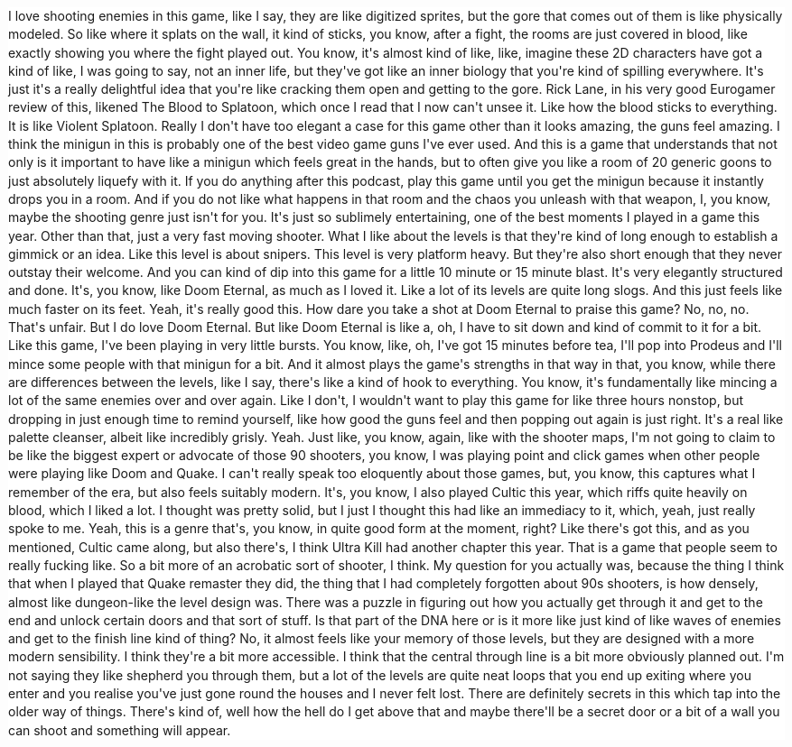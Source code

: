 I love shooting enemies in this game, like I say, they are like digitized sprites, but the gore that comes out of them is like physically modeled. So like where it splats on the wall, it kind of sticks, you know, after a fight, the rooms are just covered in blood, like exactly showing you where the fight played out. You know, it's almost kind of like, like, imagine these 2D characters have got a kind of like, I was going to say, not an inner life, but they've got like an inner biology that you're kind of spilling everywhere.
It's just it's a really delightful idea that you're like cracking them open and getting to the gore. Rick Lane, in his very good Eurogamer review of this, likened The Blood to Splatoon, which once I read that I now can't unsee it. Like how the blood sticks to everything.
It is like Violent Splatoon. Really I don't have too elegant a case for this game other than it looks amazing, the guns feel amazing. I think the minigun in this is probably one of the best video game guns I've ever used.
And this is a game that understands that not only is it important to have like a minigun which feels great in the hands, but to often give you like a room of 20 generic goons to just absolutely liquefy with it. If you do anything after this podcast, play this game until you get the minigun because it instantly drops you in a room. And if you do not like what happens in that room and the chaos you unleash with that weapon, I, you know, maybe the shooting genre just isn't for you.
It's just so sublimely entertaining, one of the best moments I played in a game this year. Other than that, just a very fast moving shooter. What I like about the levels is that they're kind of long enough to establish a gimmick or an idea.
Like this level is about snipers. This level is very platform heavy. But they're also short enough that they never outstay their welcome.
And you can kind of dip into this game for a little 10 minute or 15 minute blast. It's very elegantly structured and done. It's, you know, like Doom Eternal, as much as I loved it.
Like a lot of its levels are quite long slogs. And this just feels like much faster on its feet. Yeah, it's really good this.
How dare you take a shot at Doom Eternal to praise this game?
No, no, no. That's unfair. But I do love Doom Eternal.
But like Doom Eternal is like a, oh, I have to sit down and kind of commit to it for a bit. Like this game, I've been playing in very little bursts. You know, like, oh, I've got 15 minutes before tea, I'll pop into Prodeus and I'll mince some people with that minigun for a bit.
And it almost plays the game's strengths in that way in that, you know, while there are differences between the levels, like I say, there's like a kind of hook to everything. You know, it's fundamentally like mincing a lot of the same enemies over and over again. Like I don't, I wouldn't want to play this game for like three hours nonstop, but dropping in just enough time to remind yourself, like how good the guns feel and then popping out again is just right.
It's a real like palette cleanser, albeit like incredibly grisly. Yeah. Just like, you know, again, like with the shooter maps, I'm not going to claim to be like the biggest expert or advocate of those 90 shooters, you know, I was playing point and click games when other people were playing like Doom and Quake.
I can't really speak too eloquently about those games, but, you know, this captures what I remember of the era, but also feels suitably modern. It's, you know, I also played Cultic this year, which riffs quite heavily on blood, which I liked a lot. I thought was pretty solid, but I just I thought this had like an immediacy to it, which, yeah, just really spoke to me.
Yeah, this is a genre that's, you know, in quite good form at the moment, right? Like there's got this, and as you mentioned, Cultic came along, but also there's, I think Ultra Kill had another chapter this year. That is a game that people seem to really fucking like.
So a bit more of an acrobatic sort of shooter, I think. My question for you actually was, because the thing I think that when I played that Quake remaster they did, the thing that I had completely forgotten about 90s shooters, is how densely, almost like dungeon-like the level design was. There was a puzzle in figuring out how you actually get through it and get to the end and unlock certain doors and that sort of stuff.
Is that part of the DNA here or is it more like just kind of like waves of enemies and get to the finish line kind of thing?
No, it almost feels like your memory of those levels, but they are designed with a more modern sensibility. I think they're a bit more accessible. I think that the central through line is a bit more obviously planned out.
I'm not saying they like shepherd you through them, but a lot of the levels are quite neat loops that you end up exiting where you enter and you realise you've just gone round the houses and I never felt lost. There are definitely secrets in this which tap into the older way of things. There's kind of, well how the hell do I get above that and maybe there'll be a secret door or a bit of a wall you can shoot and something will appear.